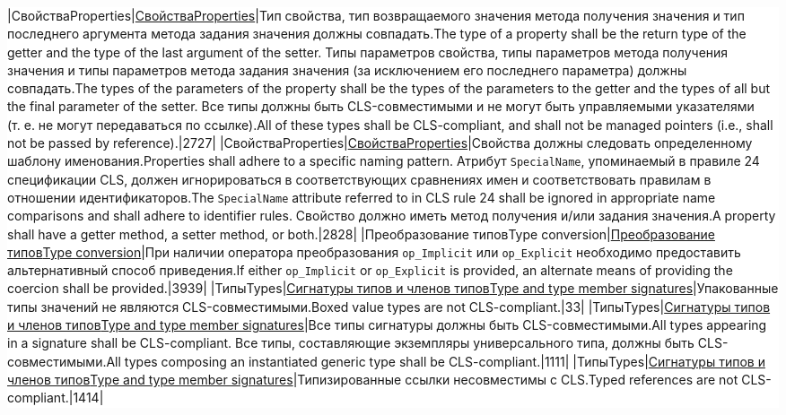 |<span data-ttu-id="9f8d4-334">Свойства</span><span class="sxs-lookup"><span data-stu-id="9f8d4-334">Properties</span></span>|[<span data-ttu-id="9f8d4-335">Свойства</span><span class="sxs-lookup"><span data-stu-id="9f8d4-335">Properties</span></span>](#properties)|<span data-ttu-id="9f8d4-336">Тип свойства, тип возвращаемого значения метода получения значения и тип последнего аргумента метода задания значения должны совпадать.</span><span class="sxs-lookup"><span data-stu-id="9f8d4-336">The type of a property shall be the return type of the getter and the type of the last argument of the setter.</span></span> <span data-ttu-id="9f8d4-337">Типы параметров свойства, типы параметров метода получения значения и типы параметров метода задания значения (за исключением его последнего параметра) должны совпадать.</span><span class="sxs-lookup"><span data-stu-id="9f8d4-337">The types of the parameters of the property shall be the types of the parameters to the getter and the types of all but the final parameter of the setter.</span></span> <span data-ttu-id="9f8d4-338">Все типы должны быть CLS-совместимыми и не могут быть управляемыми указателями (т. е. не могут передаваться по ссылке).</span><span class="sxs-lookup"><span data-stu-id="9f8d4-338">All of these types shall be CLS-compliant, and shall not be managed pointers (i.e., shall not be passed by reference).</span></span>|<span data-ttu-id="9f8d4-339">27</span><span class="sxs-lookup"><span data-stu-id="9f8d4-339">27</span></span>|
|<span data-ttu-id="9f8d4-340">Свойства</span><span class="sxs-lookup"><span data-stu-id="9f8d4-340">Properties</span></span>|[<span data-ttu-id="9f8d4-341">Свойства</span><span class="sxs-lookup"><span data-stu-id="9f8d4-341">Properties</span></span>](#properties)|<span data-ttu-id="9f8d4-342">Свойства должны следовать определенному шаблону именования.</span><span class="sxs-lookup"><span data-stu-id="9f8d4-342">Properties shall adhere to a specific naming pattern.</span></span> <span data-ttu-id="9f8d4-343">Атрибут `SpecialName`, упоминаемый в правиле 24 спецификации CLS, должен игнорироваться в соответствующих сравнениях имен и соответствовать правилам в отношении идентификаторов.</span><span class="sxs-lookup"><span data-stu-id="9f8d4-343">The `SpecialName` attribute referred to in CLS rule 24 shall be ignored in appropriate name comparisons and shall adhere to identifier rules.</span></span> <span data-ttu-id="9f8d4-344">Свойство должно иметь метод получения и/или задания значения.</span><span class="sxs-lookup"><span data-stu-id="9f8d4-344">A property shall have a getter method, a setter method, or both.</span></span>|<span data-ttu-id="9f8d4-345">28</span><span class="sxs-lookup"><span data-stu-id="9f8d4-345">28</span></span>|
|<span data-ttu-id="9f8d4-346">Преобразование типов</span><span class="sxs-lookup"><span data-stu-id="9f8d4-346">Type conversion</span></span>|[<span data-ttu-id="9f8d4-347">Преобразование типов</span><span class="sxs-lookup"><span data-stu-id="9f8d4-347">Type conversion</span></span>](#conversion)|<span data-ttu-id="9f8d4-348">При наличии оператора преобразования `op_Implicit` или `op_Explicit` необходимо предоставить альтернативный способ приведения.</span><span class="sxs-lookup"><span data-stu-id="9f8d4-348">If either `op_Implicit` or `op_Explicit` is provided, an alternate means of providing the coercion shall be provided.</span></span>|<span data-ttu-id="9f8d4-349">39</span><span class="sxs-lookup"><span data-stu-id="9f8d4-349">39</span></span>|
|<span data-ttu-id="9f8d4-350">Типы</span><span class="sxs-lookup"><span data-stu-id="9f8d4-350">Types</span></span>|[<span data-ttu-id="9f8d4-351">Сигнатуры типов и членов типов</span><span class="sxs-lookup"><span data-stu-id="9f8d4-351">Type and type member signatures</span></span>](#Types)|<span data-ttu-id="9f8d4-352">Упакованные типы значений не являются CLS-совместимыми.</span><span class="sxs-lookup"><span data-stu-id="9f8d4-352">Boxed value types are not CLS-compliant.</span></span>|<span data-ttu-id="9f8d4-353">3</span><span class="sxs-lookup"><span data-stu-id="9f8d4-353">3</span></span>|
|<span data-ttu-id="9f8d4-354">Типы</span><span class="sxs-lookup"><span data-stu-id="9f8d4-354">Types</span></span>|[<span data-ttu-id="9f8d4-355">Сигнатуры типов и членов типов</span><span class="sxs-lookup"><span data-stu-id="9f8d4-355">Type and type member signatures</span></span>](#Types)|<span data-ttu-id="9f8d4-356">Все типы сигнатуры должны быть CLS-совместимыми.</span><span class="sxs-lookup"><span data-stu-id="9f8d4-356">All types appearing in a signature shall be CLS-compliant.</span></span> <span data-ttu-id="9f8d4-357">Все типы, составляющие экземпляры универсального типа, должны быть CLS-совместимыми.</span><span class="sxs-lookup"><span data-stu-id="9f8d4-357">All types composing an instantiated generic type shall be CLS-compliant.</span></span>|<span data-ttu-id="9f8d4-358">11</span><span class="sxs-lookup"><span data-stu-id="9f8d4-358">11</span></span>|
|<span data-ttu-id="9f8d4-359">Типы</span><span class="sxs-lookup"><span data-stu-id="9f8d4-359">Types</span></span>|[<span data-ttu-id="9f8d4-360">Сигнатуры типов и членов типов</span><span class="sxs-lookup"><span data-stu-id="9f8d4-360">Type and type member signatures</span></span>](#Types)|<span data-ttu-id="9f8d4-361">Типизированные ссылки несовместимы с CLS.</span><span class="sxs-lookup"><span data-stu-id="9f8d4-361">Typed references are not CLS-compliant.</span></span>|<span data-ttu-id="9f8d4-362">14</span><span class="sxs-lookup"><span data-stu-id="9f8d4-362">14</span></span>|